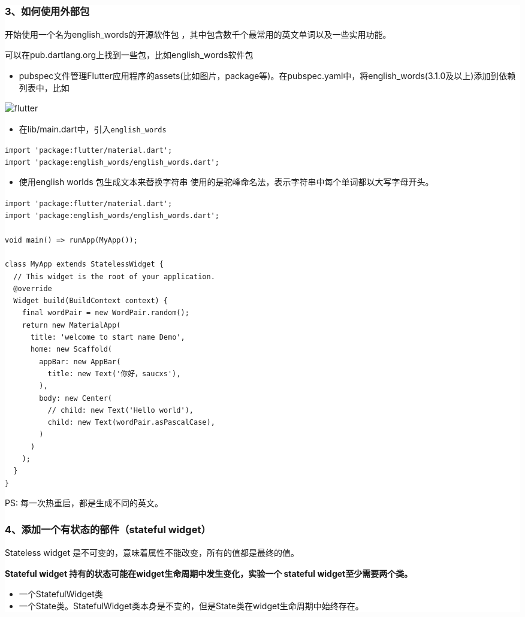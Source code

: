 
### 3、如何使用外部包
开始使用一个名为english_words的开源软件包 ，其中包含数千个最常用的英文单词以及一些实用功能。

可以在pub.dartlang.org上找到一些包，比如english_words软件包

+ pubspec文件管理Flutter应用程序的assets(比如图片，package等)。在pubspec.yaml中，将english_words(3.1.0及以上)添加到依赖列表中，比如

![flutter](http://static.chengxinsong.cn/image/flutter/flutter_learning1.jpg)

+ 在lib/main.dart中，引入`english_words`

```
import 'package:flutter/material.dart';
import 'package:english_words/english_words.dart';
```

+ 使用english worlds 包生成文本来替换字符串
使用的是驼峰命名法，表示字符串中每个单词都以大写字母开头。

```
import 'package:flutter/material.dart';
import 'package:english_words/english_words.dart';

void main() => runApp(MyApp());

class MyApp extends StatelessWidget {
  // This widget is the root of your application.
  @override
  Widget build(BuildContext context) {
    final wordPair = new WordPair.random();
    return new MaterialApp(
      title: 'welcome to start name Demo',
      home: new Scaffold(
        appBar: new AppBar(
          title: new Text('你好，saucxs'),
        ),
        body: new Center(
          // child: new Text('Hello world'),
          child: new Text(wordPair.asPascalCase),
        )
      )
    );
  }
}
```
PS: 每一次热重启，都是生成不同的英文。

### 4、添加一个有状态的部件（stateful widget）
Stateless widget 是不可变的，意味着属性不能改变，所有的值都是最终的值。

**Stateful widget 持有的状态可能在widget生命周期中发生变化，实验一个 stateful widget至少需要两个类。**

+ 一个StatefulWidget类
+ 一个State类。StatefulWidget类本身是不变的，但是State类在widget生命周期中始终存在。
